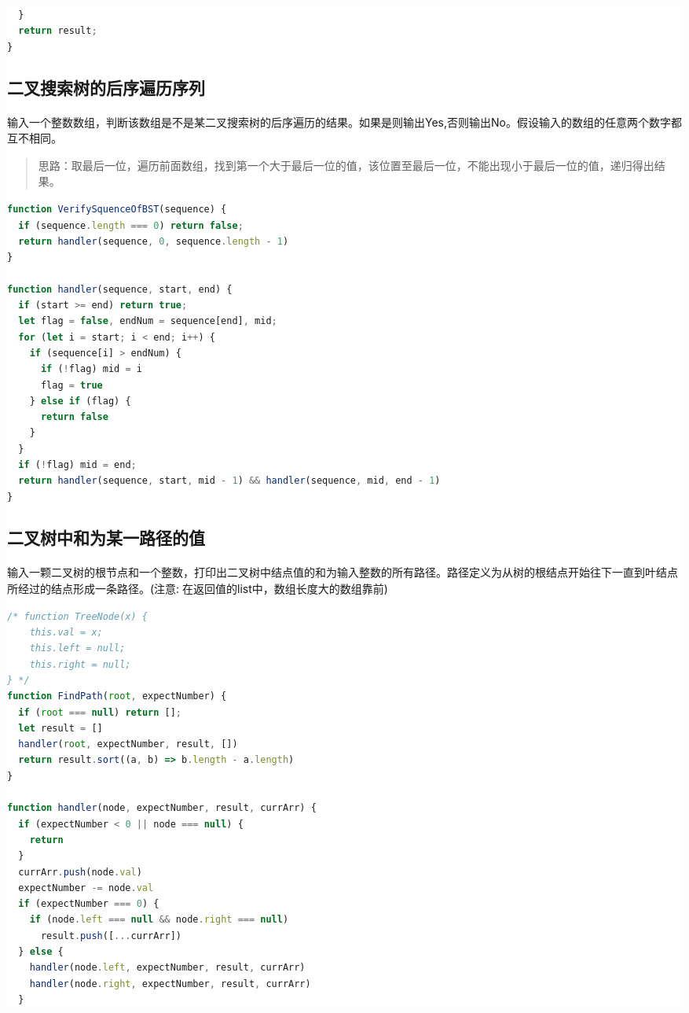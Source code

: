 ```javascript
  } 
  return result;
}
```

## 二叉搜索树的后序遍历序列

输入一个整数数组，判断该数组是不是某二叉搜索树的后序遍历的结果。如果是则输出Yes,否则输出No。假设输入的数组的任意两个数字都互不相同。

> 思路：取最后一位，遍历前面数组，找到第一个大于最后一位的值，该位置至最后一位，不能出现小于最后一位的值，递归得出结果。

```javascript
function VerifySquenceOfBST(sequence) {
  if (sequence.length === 0) return false;
  return handler(sequence, 0, sequence.length - 1)
}

function handler(sequence, start, end) {
  if (start >= end) return true;
  let flag = false, endNum = sequence[end], mid;
  for (let i = start; i < end; i++) {
    if (sequence[i] > endNum) {
      if (!flag) mid = i
      flag = true
    } else if (flag) {
      return false
    }
  }
  if (!flag) mid = end;
  return handler(sequence, start, mid - 1) && handler(sequence, mid, end - 1)
}
```

## 二叉树中和为某一路径的值

输入一颗二叉树的根节点和一个整数，打印出二叉树中结点值的和为输入整数的所有路径。路径定义为从树的根结点开始往下一直到叶结点所经过的结点形成一条路径。(注意: 在返回值的list中，数组长度大的数组靠前)

```javascript
/* function TreeNode(x) {
    this.val = x;
    this.left = null;
    this.right = null;
} */
function FindPath(root, expectNumber) {
  if (root === null) return [];
  let result = []
  handler(root, expectNumber, result, [])
  return result.sort((a, b) => b.length - a.length)
}

function handler(node, expectNumber, result, currArr) {
  if (expectNumber < 0 || node === null) {
    return
  }
  currArr.push(node.val)
  expectNumber -= node.val
  if (expectNumber === 0) {
    if (node.left === null && node.right === null)
      result.push([...currArr])
  } else {
    handler(node.left, expectNumber, result, currArr)
    handler(node.right, expectNumber, result, currArr)
  }
```